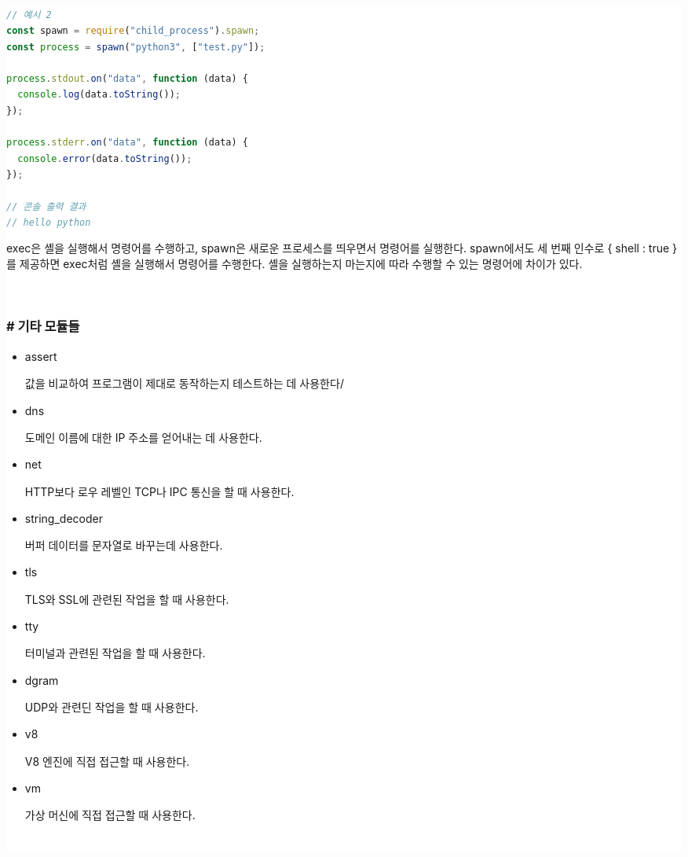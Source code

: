 ```js
// 예시 2
const spawn = require("child_process").spawn;
const process = spawn("python3", ["test.py"]);

process.stdout.on("data", function (data) {
  console.log(data.toString());
});

process.stderr.on("data", function (data) {
  console.error(data.toString());
});

// 콘솔 출력 결과
// hello python
```

exec은 셸을 실행해서 명령어를 수행하고, spawn은 새로운 프로세스를 띄우면서 명령어를 실행한다. spawn에서도 세 번째 인수로 { shell : true }를 제공하면 exec처럼 셸을 실행해서 명령어를 수행한다. 셸을 실행하는지 마는지에 따라 수행할 수 있는 명령어에 차이가 있다.

<br>

### # 기타 모듈들

- assert

  값을 비교하여 프로그램이 제대로 동작하는지 테스트하는 데 사용한다/

- dns

  도메인 이름에 대한 IP 주소를 얻어내는 데 사용한다.

- net

  HTTP보다 로우 레벨인 TCP나 IPC 통신을 할 때 사용한다.

- string_decoder

  버퍼 데이터를 문자열로 바꾸는데 사용한다.

- tls

  TLS와 SSL에 관련된 작업을 할 때 사용한다.

- tty

  터미널과 관련된 작업을 할 때 사용한다.

- dgram

  UDP와 관련딘 작업을 할 때 사용한다.

- v8

  V8 엔진에 직접 접근할 때 사용한다.

- vm

  가상 머신에 직접 접근할 때 사용한다.

<br>
